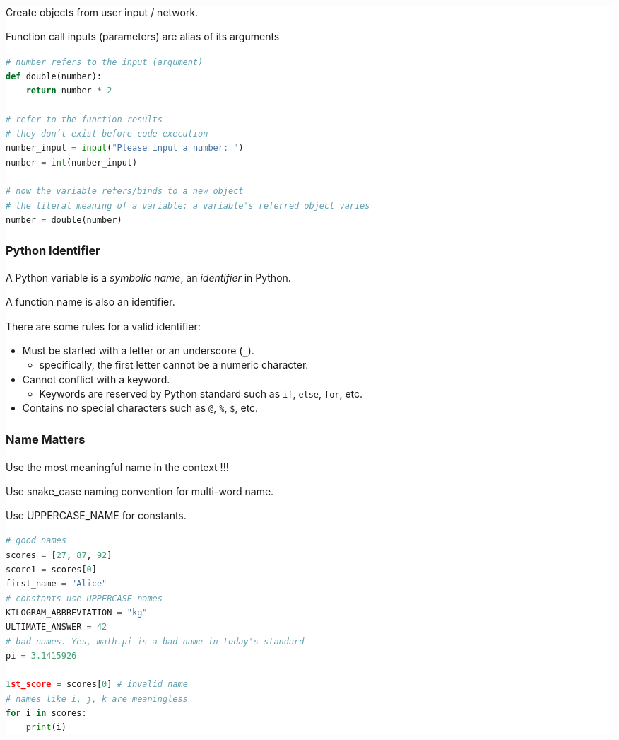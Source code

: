 Create objects from user input / network.

Function call inputs (parameters) are alias of its arguments

```python
# number refers to the input (argument)
def double(number):
    return number * 2

# refer to the function results
# they don’t exist before code execution
number_input = input("Please input a number: ")
number = int(number_input)

# now the variable refers/binds to a new object
# the literal meaning of a variable: a variable's referred object varies
number = double(number)
```

### Python Identifier

A Python variable is a _symbolic name_, an _identifier_ in Python.

A function name is also an identifier.

There are some rules for a valid identifier:

- Must be started with a letter or an underscore (`_`).
  - specifically, the first letter cannot be a numeric character.
- Cannot conflict with a keyword.
  - Keywords are reserved by Python standard such as `if`, `else`, `for`, etc.
- Contains no special characters such as `@`, `%`, `$`, etc.

### Name Matters

Use the most meaningful name in the context !!!

Use snake_case naming convention for multi-word name.

Use UPPERCASE_NAME for constants.

```python
# good names
scores = [27, 87, 92]
score1 = scores[0]
first_name = "Alice"
# constants use UPPERCASE names
KILOGRAM_ABBREVIATION = "kg"
ULTIMATE_ANSWER = 42
# bad names. Yes, math.pi is a bad name in today's standard
pi = 3.1415926

1st_score = scores[0] # invalid name
# names like i, j, k are meaningless
for i in scores:
    print(i)
```
